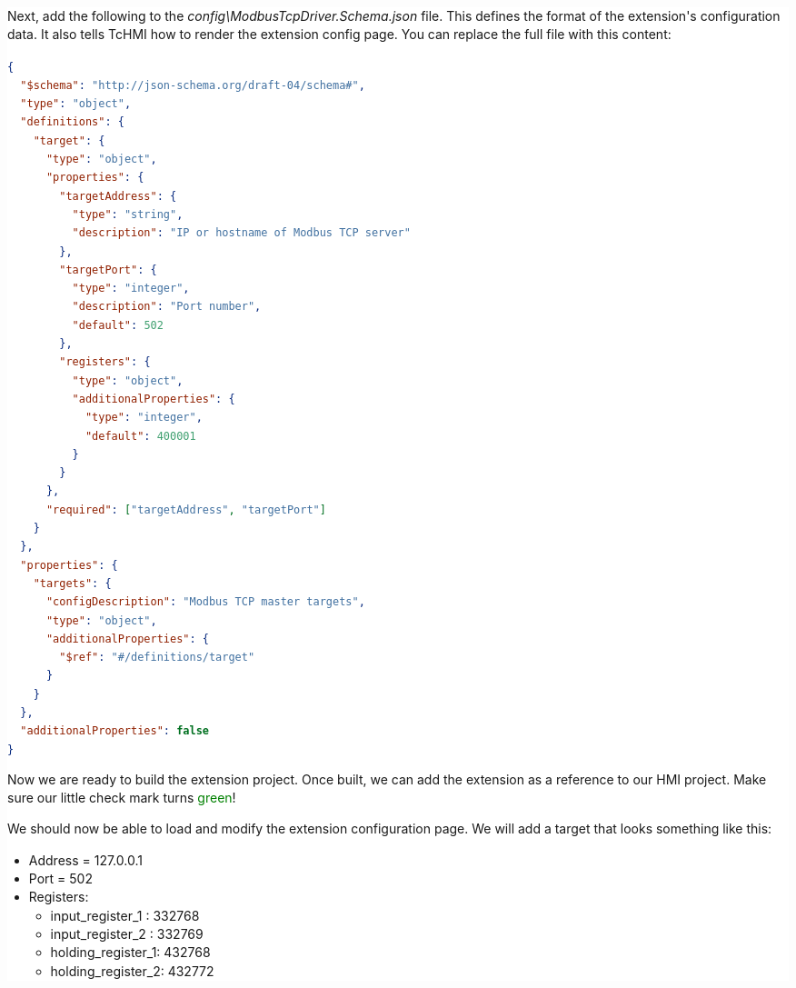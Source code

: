 Next, add the following to the *config\ModbusTcpDriver.Schema.json* file. This defines the format of the extension's configuration data. It also tells TcHMI how to render the extension config page. You can replace the full file with this content:

```json
{
  "$schema": "http://json-schema.org/draft-04/schema#",
  "type": "object",
  "definitions": {
    "target": {
      "type": "object",
      "properties": {
        "targetAddress": {
          "type": "string",
          "description": "IP or hostname of Modbus TCP server"
        },
        "targetPort": {
          "type": "integer",
          "description": "Port number",
          "default": 502
        },
        "registers": {
          "type": "object",
          "additionalProperties": {
            "type": "integer",
            "default": 400001
          }
        }
      },
      "required": ["targetAddress", "targetPort"]
    }
  },
  "properties": {
    "targets": {
      "configDescription": "Modbus TCP master targets",
      "type": "object",
      "additionalProperties": {
        "$ref": "#/definitions/target"
      }
    }
  },
  "additionalProperties": false
}
```

Now we are ready to build the extension project. Once built, we can add the extension as a reference to our HMI project. Make sure our little check mark turns <span style="color: green">green</span>!

We should now be able to load and modify the extension configuration page. We will add a target that looks something like this:
- Address = 127.0.0.1
- Port = 502
- Registers:
    - input_register_1 : 332768
    - input_register_2 : 332769
    - holding_register_1: 432768
    - holding_register_2: 432772
